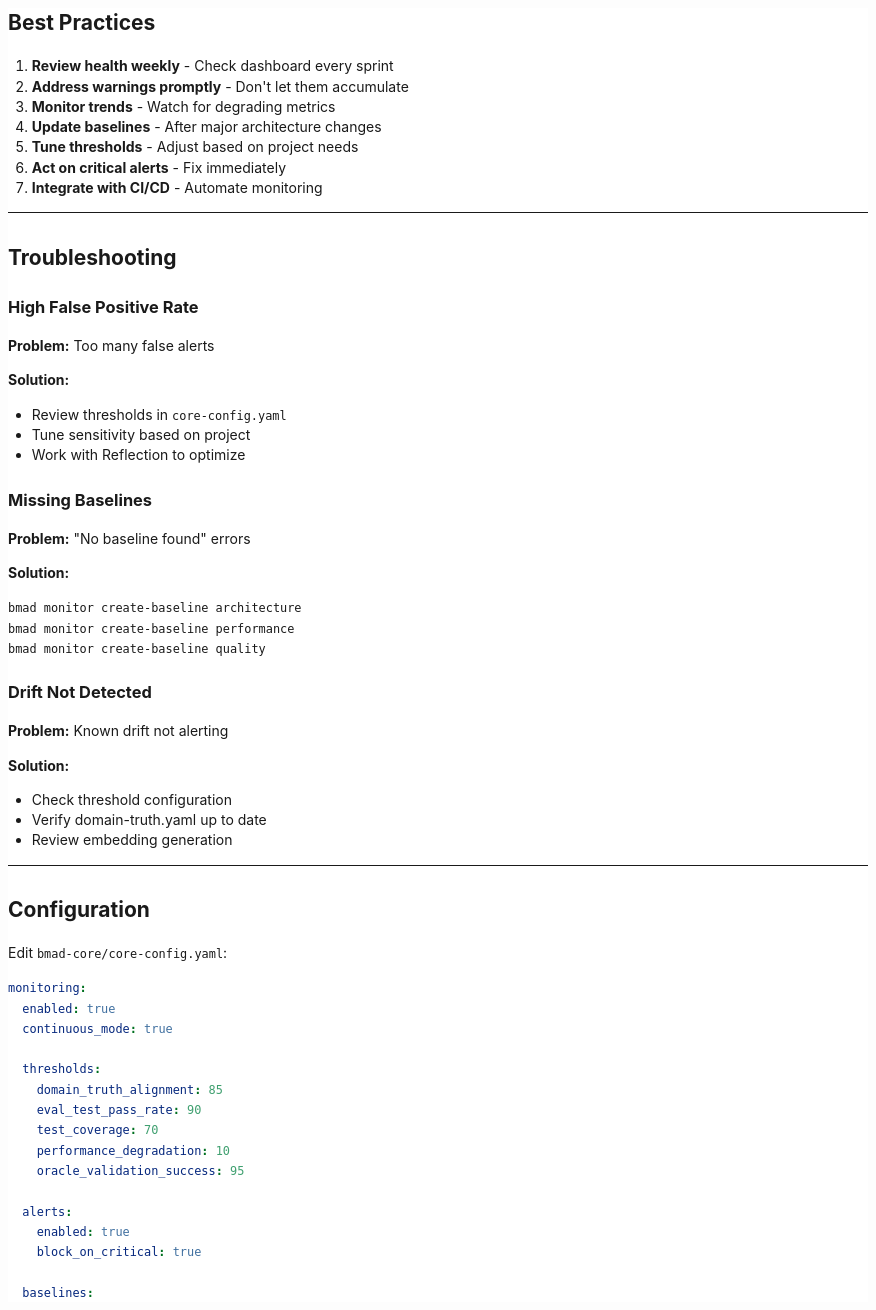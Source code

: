 ## Best Practices

1. **Review health weekly** - Check dashboard every sprint
2. **Address warnings promptly** - Don't let them accumulate
3. **Monitor trends** - Watch for degrading metrics
4. **Update baselines** - After major architecture changes
5. **Tune thresholds** - Adjust based on project needs
6. **Act on critical alerts** - Fix immediately
7. **Integrate with CI/CD** - Automate monitoring

---

## Troubleshooting

### High False Positive Rate

**Problem:** Too many false alerts

**Solution:**
- Review thresholds in `core-config.yaml`
- Tune sensitivity based on project
- Work with Reflection to optimize

### Missing Baselines

**Problem:** "No baseline found" errors

**Solution:**
```bash
bmad monitor create-baseline architecture
bmad monitor create-baseline performance
bmad monitor create-baseline quality
```

### Drift Not Detected

**Problem:** Known drift not alerting

**Solution:**
- Check threshold configuration
- Verify domain-truth.yaml up to date
- Review embedding generation

---

## Configuration

Edit `bmad-core/core-config.yaml`:

```yaml
monitoring:
  enabled: true
  continuous_mode: true

  thresholds:
    domain_truth_alignment: 85
    eval_test_pass_rate: 90
    test_coverage: 70
    performance_degradation: 10
    oracle_validation_success: 95

  alerts:
    enabled: true
    block_on_critical: true

  baselines:
```